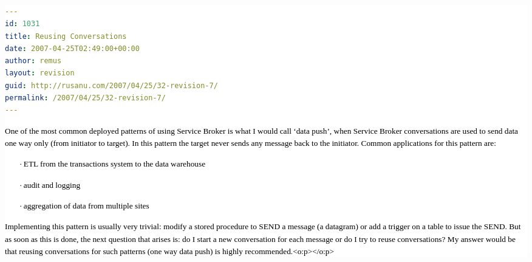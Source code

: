 ```yaml
---
id: 1031
title: Reusing Conversations
date: 2007-04-25T02:49:00+00:00
author: remus
layout: revision
guid: http://rusanu.com/2007/04/25/32-revision-7/
permalink: /2007/04/25/32-revision-7/
---
```

<p style="text-indent: 0in">
  <span style="font-size: 10pt; color: black; font-family: Verdana">One of the most common deployed patterns of using Service Broker is what I would call &#8216;data push&#8217;, when Service Broker conversations are used to send data one way only (from initiator to target). In this pattern the target never sends any message back to the initiator. Common applications for this pattern are:<o:p></o:p></span>
</p>

<p style="margin-left: 0.5in; text-indent: -0.25in">
  <span style="font-size: 10pt; color: black; font-family: Symbol"><span>·<span style="font-family: 'Times New Roman'; font-style: normal; font-variant: normal; font-weight: normal; font-size: 7pt; line-height: normal; font-size-adjust: none; font-stretch: normal"> </span></span></span><span style="font-size: 10pt; color: black; font-family: Verdana">ETL from the transactions system to the data warehouse<o:p></o:p></span>
</p>

<p style="margin-left: 0.5in; text-indent: -0.25in">
  <span style="font-size: 10pt; color: black; font-family: Symbol"><span>·<span style="font-family: 'Times New Roman'; font-style: normal; font-variant: normal; font-weight: normal; font-size: 7pt; line-height: normal; font-size-adjust: none; font-stretch: normal"> </span></span></span><span style="font-size: 10pt; color: black; font-family: Verdana">audit and logging<o:p></o:p></span>
</p>

<p style="margin-left: 0.5in; text-indent: -0.25in">
  <span style="font-size: 10pt; color: black; font-family: Symbol"><span>·<span style="font-family: 'Times New Roman'; font-style: normal; font-variant: normal; font-weight: normal; font-size: 7pt; line-height: normal; font-size-adjust: none; font-stretch: normal"> </span></span></span><span style="font-size: 10pt; color: black; font-family: Verdana">aggregation of data from multiple sites<o:p></o:p></span>
</p>

<p style="text-indent: 0in">
  <span style="font-size: 10pt; color: black; font-family: Verdana"><o:p> </o:p></span>
</p>

<p style="text-indent: 0in">
  
  
  <span style="font-size: 10pt; color: black; font-family: Verdana">Implementing this pattern is usually very trivial: modify a stored procedure to SEND a message (a datagram) or add a trigger on a table to issue the SEND. But as soon as this is done, the next question that arises is: do I start a new conversation for each message or do I try to reuse conversations? My answer would be that reusing conversations for such patterns (one way data push) is highly recommended.<o:p></o:p></span>
</p>
